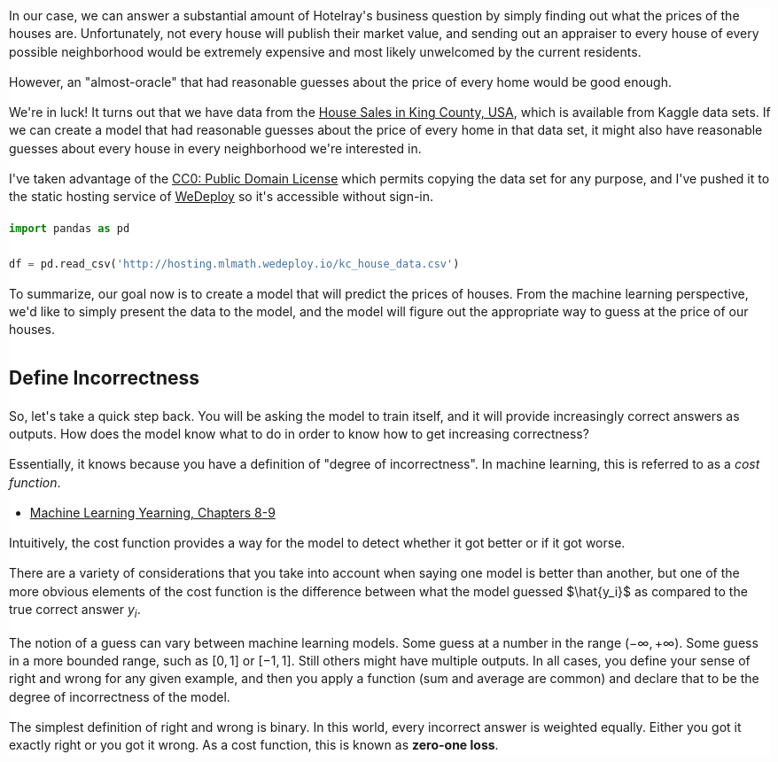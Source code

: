 In our case, we can answer a substantial amount of Hotelray's business question by simply finding out what the prices of the houses are. Unfortunately, not every house will publish their market value, and sending out an appraiser to every house of every possible neighborhood would be extremely expensive and most likely unwelcomed by the current residents.

However, an "almost-oracle" that had reasonable guesses about the price of every home would be good enough.

We're in luck! It turns out that we have data from the [House Sales in King County, USA](https://www.kaggle.com/harlfoxem/housesalesprediction), which is available from Kaggle data sets. If we can create a model that had reasonable guesses about the price of every home in that data set, it might also have reasonable guesses about every house in every neighborhood we're interested in.

I've taken advantage of the [CC0: Public Domain License](https://creativecommons.org/publicdomain/zero/1.0/) which permits copying the data set for any purpose, and I've pushed it to the static hosting service of [WeDeploy](https://www.wedeploy.com/) so it's accessible without sign-in.


```python
import pandas as pd

df = pd.read_csv('http://hosting.mlmath.wedeploy.io/kc_house_data.csv')
```

To summarize, our goal now is to create a model that will predict the prices of houses. From the machine learning perspective, we'd like to simply present the data to the model, and the model will figure out the appropriate way to guess at the price of our houses.

## Define Incorrectness

So, let's take a quick step back. You will be asking the model to train itself, and it will provide increasingly correct answers as outputs. How does the model know what to do in order to know how to get increasing correctness?

Essentially, it knows because you have a definition of "degree of incorrectness". In machine learning, this is referred to as a *cost function*.

* [Machine Learning Yearning, Chapters 8-9](https://gallery.mailchimp.com/dc3a7ef4d750c0abfc19202a3/files/Machine_Learning_Yearning_V0.5_01.pdf)

Intuitively, the cost function provides a way for the model to detect whether it got better or if it got worse.

There are a variety of considerations that you take into account when saying one model is better than another, but one of the more obvious elements of the cost function is the difference between what the model guessed $\hat{y_i}$ as compared to the true correct answer $y_i$.

The notion of a guess can vary between machine learning models. Some guess at a number in the range $(-\infty, +\infty)$. Some guess in a more bounded range, such as $[0, 1]$ or $[-1, 1]$. Still others might have multiple outputs. In all cases, you define your sense of right and wrong for any given example, and then you apply a function (sum and average are common) and declare that to be the degree of incorrectness of the model.

The simplest definition of right and wrong is binary. In this world, every incorrect answer is weighted equally. Either you got it exactly right or you got it wrong. As a cost function, this is known as **zero-one loss**.
